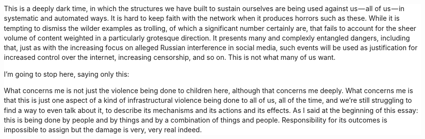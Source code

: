 This is a deeply dark time, in which the structures we have built to sustain ourselves are being used against us — all of us — in systematic and automated ways. It is hard to keep faith with the network when it produces horrors such as these. While it is tempting to dismiss the wilder examples as trolling, of which a significant number certainly are, that fails to account for the sheer volume of content weighted in a particularly grotesque direction. It presents many and complexly entangled dangers, including that, just as with the increasing focus on alleged Russian interference in social media, such events will be used as justification for increased control over the internet, increasing censorship, and so on. This is not what many of us want.

I’m going to stop here, saying only this:

What concerns me is not just the violence being done to children here, although that concerns me deeply. What concerns me is that this is just one aspect of a kind of infrastructural violence being done to all of us, all of the time, and we’re still struggling to find a way to even talk about it, to describe its mechanisms and its actions and its effects. As I said at the beginning of this essay: this is being done by people and by things and by a combination of things and people. Responsibility for its outcomes is impossible to assign but the damage is very, very real indeed.